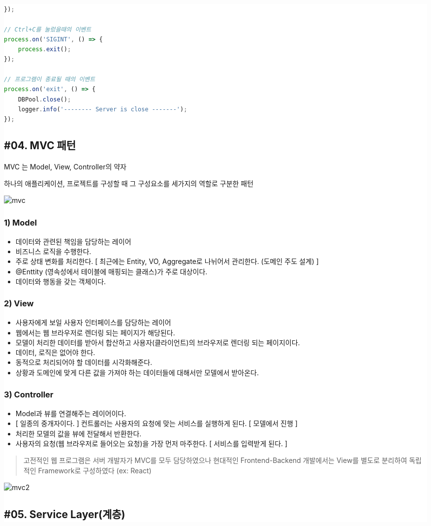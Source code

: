 ```js
});

// Ctrl+C를 눌렀을때의 이벤트
process.on('SIGINT', () => {
    process.exit();
});

// 프로그램이 종료될 때의 이벤트
process.on('exit', () => {
    DBPool.close();
    logger.info('-------- Server is close -------');
});
```

## #04. MVC 패턴

MVC 는 Model, View, Controller의 약자

하나의 애플리케이션, 프로젝트를 구성할 때 그 구성요소를 세가지의 역할로 구분한 패턴

![mvc](res/mvc.png)

### 1) Model

- 데이터와 관련된 책임을 담당하는 레이어
- 비즈니스 로직을 수행한다.
- 주로 상태 변화를 처리한다. [ 최근에는 Entity, VO, Aggregate로 나뉘어서 관리한다. (도메인 주도 설계) ]
- @Enttity (영속성에서 테이블에 매핑되는 클래스)가 주로 대상이다. 
- 데이터와 행동을 갖는 객체이다.

### 2) View

- 사용자에게 보일 사용자 인터페이스를 담당하는 레이어
- 웹에서는 웹 브라우저로 렌더링 되는 페이지가 해당된다.
- 모델이 처리한 데이터를 받아서 합산하고 사용자(클라이언트)의 브라우저로 렌더링 되는 페이지이다.
- 데이터, 로직은 없어야 한다.
- 동적으로 처리되어야 할 데이터를 시각화해준다.
- 상황과 도메인에 맞게 다른 값을 가져야 하는 데이터들에 대해서만 모델에서 받아온다.
 
### 3) Controller

- Model과 뷰를 연결해주는 레이어이다.
- [ 일종의 중개자이다. ] 컨트롤러는 사용자의 요청에 맞는 서비스를 실행하게 된다. [ 모델에서 진행 ]
- 처리한 모델의 값을 뷰에 전달해서 반환한다.
- 사용자의 요청(웹 브라우저로 들어오는 요청)을 가장 먼저 마주한다. [ 서비스를 입력받게 된다. ]

> 고전적인 웹 프로그램은 서버 개발자가 MVC를 모두 담당하였으나 현대적인 Frontend-Backend 개발에서는 View를 별도로 분리하여 독립적인 Framework로 구성하였다 (ex: React)

![mvc2](res/mvc2.png)

## #05. Service Layer(계층)
